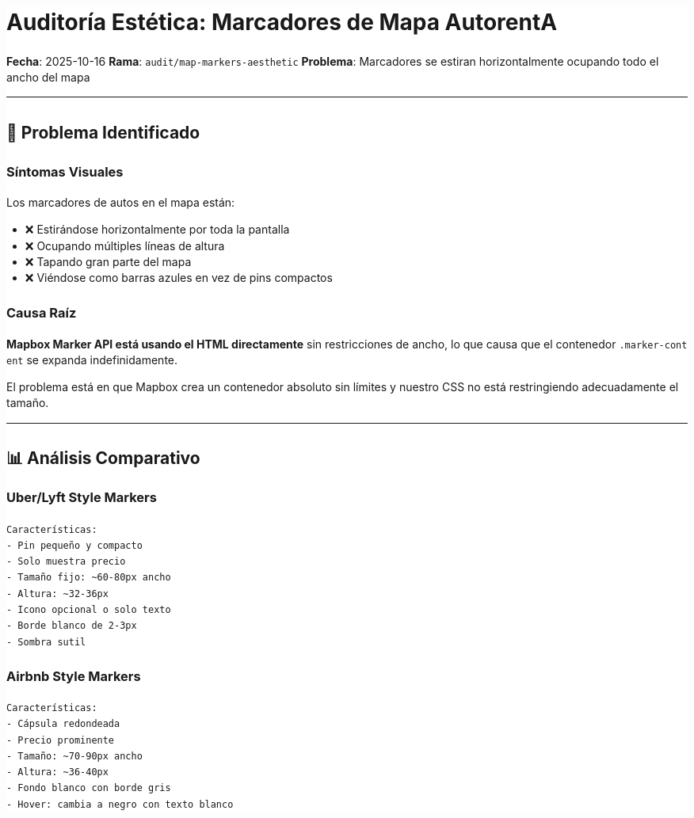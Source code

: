 # Auditoría Estética: Marcadores de Mapa AutorentA

**Fecha**: 2025-10-16
**Rama**: `audit/map-markers-aesthetic`
**Problema**: Marcadores se estiran horizontalmente ocupando todo el ancho del mapa

---

## 🔴 Problema Identificado

### Síntomas Visuales
Los marcadores de autos en el mapa están:
- ❌ Estirándose horizontalmente por toda la pantalla
- ❌ Ocupando múltiples líneas de altura
- ❌ Tapando gran parte del mapa
- ❌ Viéndose como barras azules en vez de pins compactos

### Causa Raíz
**Mapbox Marker API está usando el HTML directamente** sin restricciones de ancho, lo que causa que el contenedor `.marker-content` se expanda indefinidamente.

El problema está en que Mapbox crea un contenedor absoluto sin límites y nuestro CSS no está restringiendo adecuadamente el tamaño.

---

## 📊 Análisis Comparativo

### Uber/Lyft Style Markers
```
Características:
- Pin pequeño y compacto
- Solo muestra precio
- Tamaño fijo: ~60-80px ancho
- Altura: ~32-36px
- Icono opcional o solo texto
- Borde blanco de 2-3px
- Sombra sutil
```

### Airbnb Style Markers
```
Características:
- Cápsula redondeada
- Precio prominente
- Tamaño: ~70-90px ancho
- Altura: ~36-40px
- Fondo blanco con borde gris
- Hover: cambia a negro con texto blanco
```
